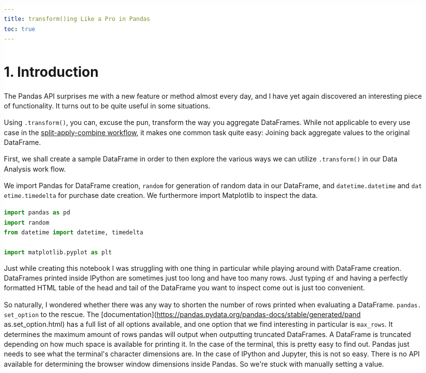 ```yaml
---
title: transform()ing Like a Pro in Pandas
toc: true
---
```


# 1. Introduction

The Pandas API surprises me with a new feature or method almost every day, and
I have yet again discovered an interesting piece of functionality.
It turns out to be quite useful in some situations.

Using `.transform()`, you can, excuse the pun, transform the way you aggregate
DataFrames. While not applicable to every use case in the [split-apply-combine
workflow](https://pandas.pydata.org/pandas-docs/stable/groupby.html), it makes
one common task quite easy: Joining back aggregate values to the original
DataFrame.

First, we shall create a sample DataFrame in order to then explore the various
ways we can utilize `.transform()` in our Data Analysis work flow.

We import Pandas for DataFrame creation, `random` for generation of random data
in our DataFrame, and `datetime.datetime` and `datetime.timedelta` for purchase
date creation. We furthermore import Matplotlib to inspect the data.


```python
import pandas as pd
import random
from datetime import datetime, timedelta

import matplotlib.pyplot as plt
```

Just while creating this notebook I was struggling with one thing in particular
while playing around with DataFrame creation. DataFrames printed inside IPython
are sometimes just too long and have too many rows. Just typing `df` and having
a perfectly formatted HTML table of the head and tail of the DataFrame you want
to inspect come out is just too convenient.

So naturally, I wondered whether there was any way to shorten the number of
rows printed when evaluating a DataFrame. `pandas.set_option` to the rescue.
The [documentation](https://pandas.pydata.org/pandas-docs/stable/generated/pand
as.set_option.html) has a full list of all options available, and one option
that we find interesting in particular is `max_rows`. It determines the maximum
amount of rows pandas will output when outputting truncated DataFrames. A
DataFrame is truncated depending on how much space is available for printing
it. In the case of the terminal, this is pretty easy to find out. Pandas just
needs to see what the terminal's character dimensions are. In the case of
IPython and Jupyter, this is not so easy. There is no API available for
determining the browser window dimensions inside Pandas. So we're stuck with
manually setting a value.
